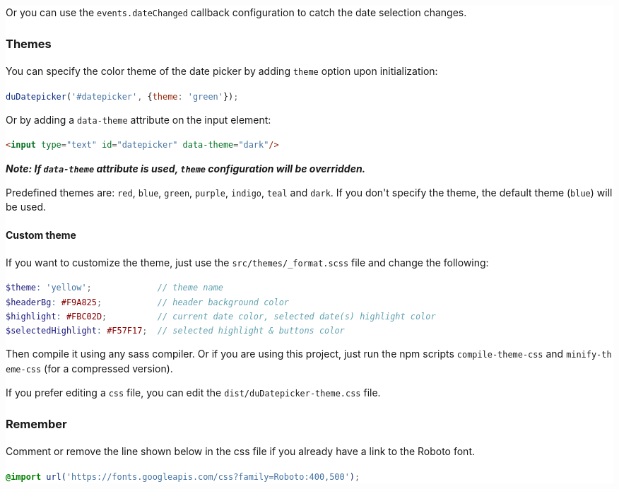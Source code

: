 Or you can use the `events.dateChanged` callback configuration to catch the date selection changes.

### Themes
You can specify the color theme of the date picker by adding `theme` option upon initialization:
```javascript
duDatepicker('#datepicker', {theme: 'green'});
```
Or by adding a `data-theme` attribute on the input element:
```html
<input type="text" id="datepicker" data-theme="dark"/>
```
***Note: If `data-theme` attribute is used, `theme` configuration will be overridden.***

Predefined themes are: `red`, `blue`, `green`, `purple`, `indigo`,  `teal` and `dark`.
If you don't specify the theme, the default theme (`blue`) will be used.

#### Custom theme
If you want to customize the theme, just use the `src/themes/_format.scss` file and change the following:
```scss
$theme: 'yellow';             // theme name
$headerBg: #F9A825;           // header background color
$highlight: #FBC02D;          // current date color, selected date(s) highlight color
$selectedHighlight: #F57F17;  // selected highlight & buttons color
```
Then compile it using any sass compiler. Or if you are using this project, just run the npm scripts `compile-theme-css` and `minify-theme-css` (for a compressed version).

If you prefer editing a `css` file, you can edit the `dist/duDatepicker-theme.css` file.

### Remember
Comment or remove the line shown below in the css file if you already have a link to the Roboto font.
```css
@import url('https://fonts.googleapis.com/css?family=Roboto:400,500');
```